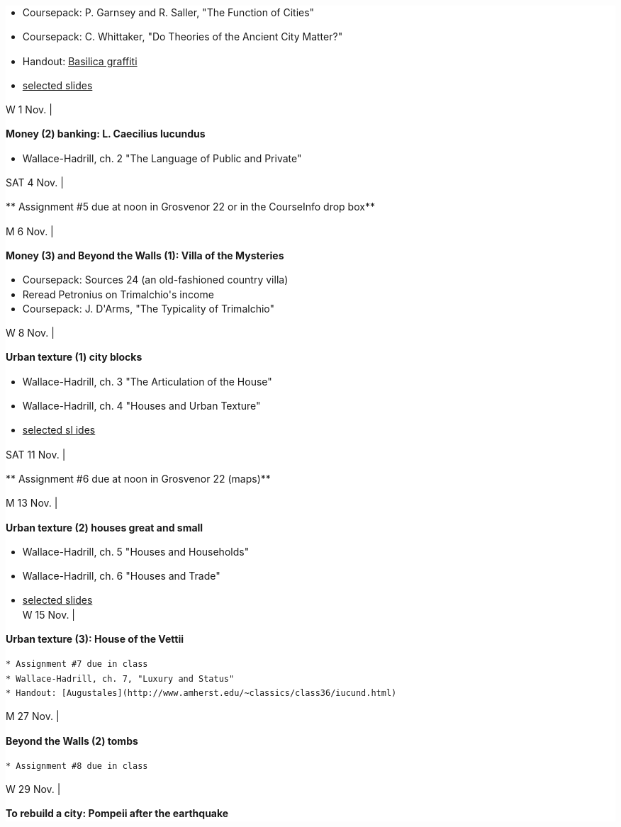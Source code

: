   * Coursepack: P. Garnsey and R. Saller, "The Function of Cities"
  * Coursepack: C. Whittaker, "Do Theories of the Ancient City Matter?"
  * Handout: [Basilica graffiti](basilica.html)

  * [selected slides](/~classics/class36/pompeii/basilica.html)

  
W 1 Nov. |

**Money (2) banking: L. Caecilius Iucundus**

  * Wallace-Hadrill, ch. 2 "The Language of Public and Private"

  
SAT 4 Nov. |

**  Assignment #5 due at noon in Grosvenor 22 or in the CourseInfo drop box**  
  
M 6 Nov. |

**Money (3) and Beyond the Walls (1): Villa of the Mysteries**

  * Coursepack: Sources 24 (an old-fashioned country villa)
  * Reread Petronius on Trimalchio's income
  * Coursepack: J. D'Arms, "The Typicality of Trimalchio"

  
W 8 Nov. |

**Urban texture (1) city blocks**

  * Wallace-Hadrill, ch. 3 "The Articulation of the House"
  * Wallace-Hadrill, ch. 4 "Houses and Urban Texture"

  * [selected sl ides](/~classics/class36/pompeii/texture.html)

  
SAT 11 Nov. |

**  Assignment #6 due at noon in Grosvenor 22 (maps)**  
  
M 13 Nov. |

**Urban texture (2) houses great and small**

  * Wallace-Hadrill, ch. 5 "Houses and Households"
  * Wallace-Hadrill, ch. 6 "Houses and Trade"

  * [selected slides](/~classics/class36/pompeii/casa.html)  
W 15 Nov. |

**Urban texture (3): House of the Vettii**

    * Assignment #7 due in class
    * Wallace-Hadrill, ch. 7, "Luxury and Status"
    * Handout: [Augustales](http://www.amherst.edu/~classics/class36/iucund.html)  
M 27 Nov. |

**Beyond the Walls (2) tombs**

    * Assignment #8 due in class  
W 29 Nov. |

**To rebuild a city: Pompeii after the earthquake**
